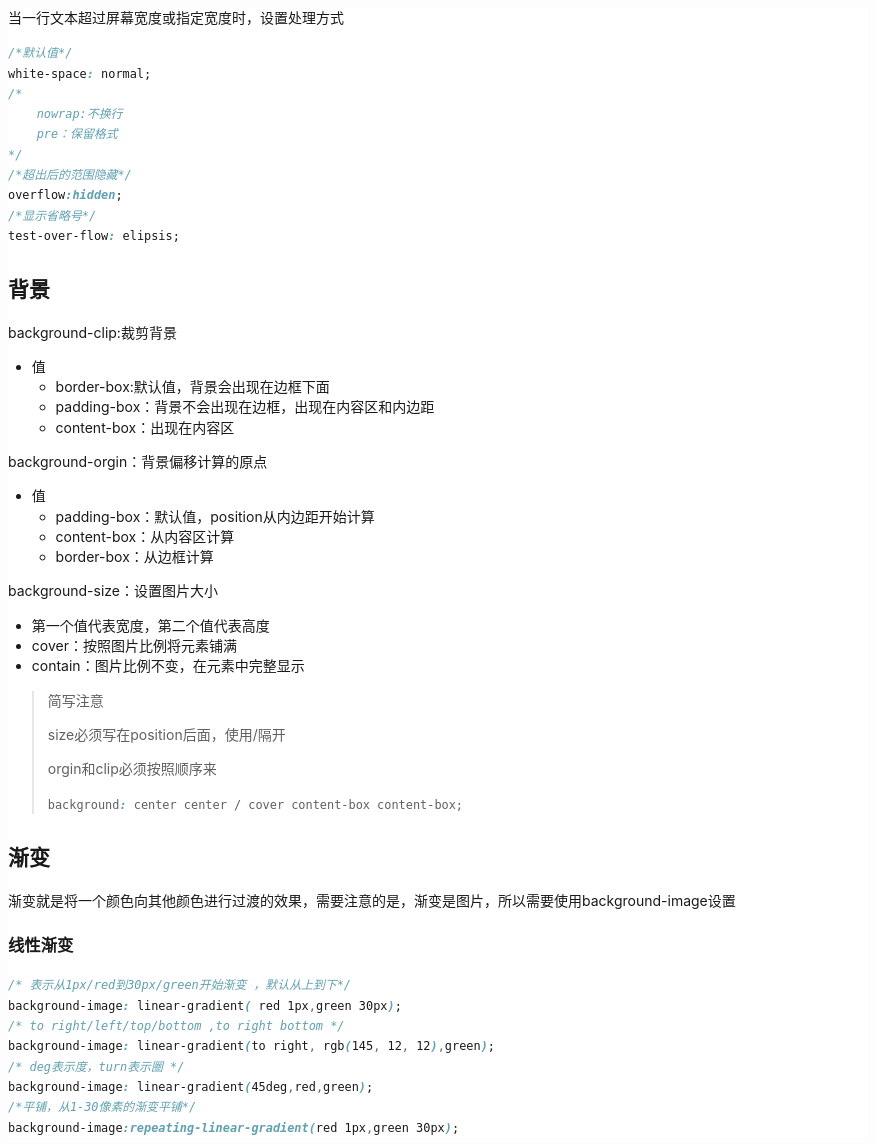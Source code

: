 当一行文本超过屏幕宽度或指定宽度时，设置处理方式

```css
/*默认值*/
white-space: normal;
/*
	nowrap:不换行
	pre：保留格式
*/
/*超出后的范围隐藏*/
overflow:hidden;
/*显示省略号*/
test-over-flow: elipsis;
```

## 背景

background-clip:裁剪背景

- 值
  - border-box:默认值，背景会出现在边框下面
  - padding-box：背景不会出现在边框，出现在内容区和内边距
  - content-box：出现在内容区

background-orgin：背景偏移计算的原点

- 值
  - padding-box：默认值，position从内边距开始计算
  - content-box：从内容区计算
  - border-box：从边框计算

background-size：设置图片大小

- 第一个值代表宽度，第二个值代表高度
- cover：按照图片比例将元素铺满
- contain：图片比例不变，在元素中完整显示

> 简写注意
>
> size必须写在position后面，使用/隔开
>
> orgin和clip必须按照顺序来
>
> ```css
> background: center center / cover content-box content-box;
> ```

## 渐变

渐变就是将一个颜色向其他颜色进行过渡的效果，需要注意的是，渐变是图片，所以需要使用background-image设置

### 线性渐变

```css
/* 表示从1px/red到30px/green开始渐变 ，默认从上到下*/
background-image: linear-gradient( red 1px,green 30px);
/* to right/left/top/bottom ,to right bottom */
background-image: linear-gradient(to right, rgb(145, 12, 12),green);
/* deg表示度，turn表示圈 */
background-image: linear-gradient(45deg,red,green);
/*平铺，从1-30像素的渐变平铺*/
background-image:repeating-linear-gradient(red 1px,green 30px);
```
